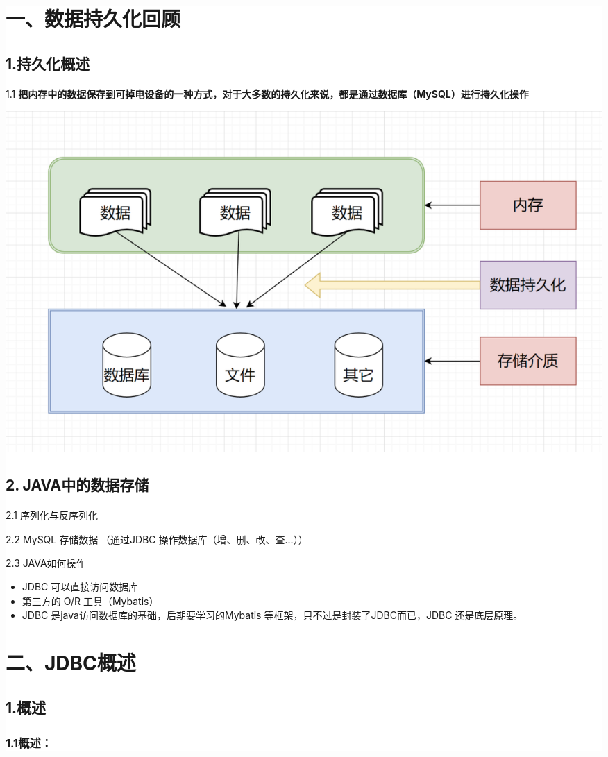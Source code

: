# 一、数据持久化回顾

## 1.持久化概述

1.1 **把内存中的数据保存到可掉电设备的一种方式，对于大多数的持久化来说，都是通过数据库（MySQL）进行持久化操作**

![image-20220707223646459](day01.assets/image-20220707223646459.png)

## 2. JAVA中的数据存储

2.1 序列化与反序列化

2.2 MySQL 存储数据 （通过JDBC 操作数据库（增、删、改、查...））

2.3 JAVA如何操作

- JDBC 可以直接访问数据库
- 第三方的 O/R 工具（Mybatis）
- JDBC 是java访问数据库的基础，后期要学习的Mybatis 等框架，只不过是封装了JDBC而已，JDBC 还是底层原理。

# 二、JDBC概述

## 1.概述

### 1.1概述：
